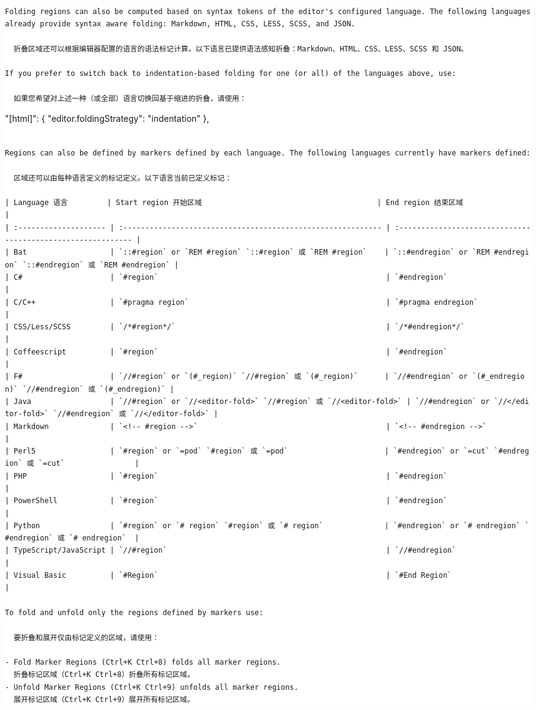 ```
Folding regions can also be computed based on syntax tokens of the editor's configured language. The following languages already provide syntax aware folding: Markdown, HTML, CSS, LESS, SCSS, and JSON.

​​	折叠区域还可以根据编辑器配置的语言的语法标记计算。以下语言已提供语法感知折叠：Markdown、HTML、CSS、LESS、SCSS 和 JSON。

If you prefer to switch back to indentation-based folding for one (or all) of the languages above, use:

​​	如果您希望对上述一种（或全部）语言切换回基于缩进的折叠，请使用：

```
  "[html]": {
    "editor.foldingStrategy": "indentation"
  },
```

Regions can also be defined by markers defined by each language. The following languages currently have markers defined:

​​	区域还可以由每种语言定义的标记定义。以下语言当前已定义标记：

| Language 语言         | Start region 开始区域                                        | End region 结束区域                                          |
| :-------------------- | :----------------------------------------------------------- | :----------------------------------------------------------- |
| Bat                   | `::#region` or `REM #region` `::#region` 或 `REM #region`    | `::#endregion` or `REM #endregion` `::#endregion` 或 `REM #endregion` |
| C#                    | `#region`                                                    | `#endregion`                                                 |
| C/C++                 | `#pragma region`                                             | `#pragma endregion`                                          |
| CSS/Less/SCSS         | `/*#region*/`                                                | `/*#endregion*/`                                             |
| Coffeescript          | `#region`                                                    | `#endregion`                                                 |
| F#                    | `//#region` or `(#_region)` `//#region` 或 `(#_region)`      | `//#endregion` or `(#_endregion)` `//#endregion` 或 `(#_endregion)` |
| Java                  | `//#region` or `//<editor-fold>` `//#region` 或 `//<editor-fold>` | `//#endregion` or `//</editor-fold>` `//#endregion` 或 `//</editor-fold>` |
| Markdown              | `<!-- #region -->`                                           | `<!-- #endregion -->`                                        |
| Perl5                 | `#region` or `=pod` `#region` 或 `=pod`                      | `#endregion` or `=cut` `#endregion` 或 `=cut`                |
| PHP                   | `#region`                                                    | `#endregion`                                                 |
| PowerShell            | `#region`                                                    | `#endregion`                                                 |
| Python                | `#region` or `# region` `#region` 或 `# region`              | `#endregion` or `# endregion` `#endregion` 或 `# endregion`  |
| TypeScript/JavaScript | `//#region`                                                  | `//#endregion`                                               |
| Visual Basic          | `#Region`                                                    | `#End Region`                                                |

To fold and unfold only the regions defined by markers use:

​​	要折叠和展开仅由标记定义的区域，请使用：

- Fold Marker Regions (Ctrl+K Ctrl+8) folds all marker regions.
  折叠标记区域（Ctrl+K Ctrl+8）折叠所有标记区域。
- Unfold Marker Regions (Ctrl+K Ctrl+9) unfolds all marker regions.
  展开标记区域（Ctrl+K Ctrl+9）展开所有标记区域。
```